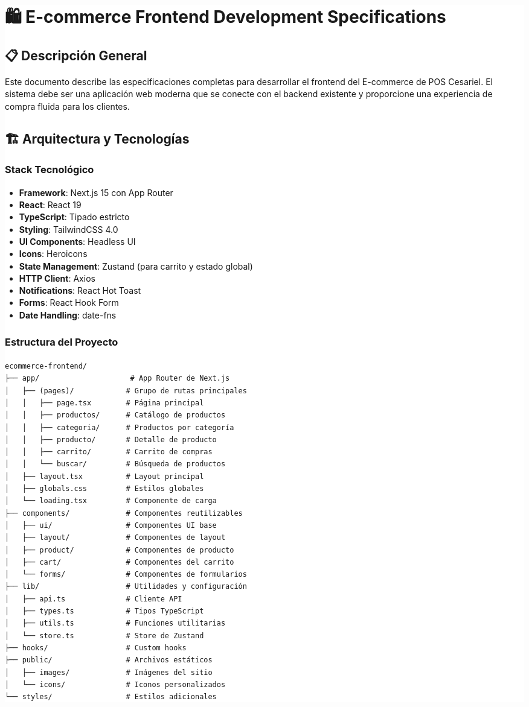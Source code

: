 # 🛍️ E-commerce Frontend Development Specifications

## 📋 Descripción General

Este documento describe las especificaciones completas para desarrollar el frontend del E-commerce de POS Cesariel. El sistema debe ser una aplicación web moderna que se conecte con el backend existente y proporcione una experiencia de compra fluida para los clientes.

## 🏗️ Arquitectura y Tecnologías

### **Stack Tecnológico**
- **Framework**: Next.js 15 con App Router
- **React**: React 19
- **TypeScript**: Tipado estricto
- **Styling**: TailwindCSS 4.0
- **UI Components**: Headless UI
- **Icons**: Heroicons
- **State Management**: Zustand (para carrito y estado global)
- **HTTP Client**: Axios
- **Notifications**: React Hot Toast
- **Forms**: React Hook Form
- **Date Handling**: date-fns

### **Estructura del Proyecto**
```
ecommerce-frontend/
├── app/                     # App Router de Next.js
│   ├── (pages)/            # Grupo de rutas principales
│   │   ├── page.tsx        # Página principal
│   │   ├── productos/      # Catálogo de productos
│   │   ├── categoria/      # Productos por categoría
│   │   ├── producto/       # Detalle de producto
│   │   ├── carrito/        # Carrito de compras
│   │   └── buscar/         # Búsqueda de productos
│   ├── layout.tsx          # Layout principal
│   ├── globals.css         # Estilos globales
│   └── loading.tsx         # Componente de carga
├── components/             # Componentes reutilizables
│   ├── ui/                 # Componentes UI base
│   ├── layout/             # Componentes de layout
│   ├── product/            # Componentes de producto
│   ├── cart/               # Componentes del carrito
│   └── forms/              # Componentes de formularios
├── lib/                    # Utilidades y configuración
│   ├── api.ts              # Cliente API
│   ├── types.ts            # Tipos TypeScript
│   ├── utils.ts            # Funciones utilitarias
│   └── store.ts            # Store de Zustand
├── hooks/                  # Custom hooks
├── public/                 # Archivos estáticos
│   ├── images/             # Imágenes del sitio
│   └── icons/              # Iconos personalizados
└── styles/                 # Estilos adicionales
```
